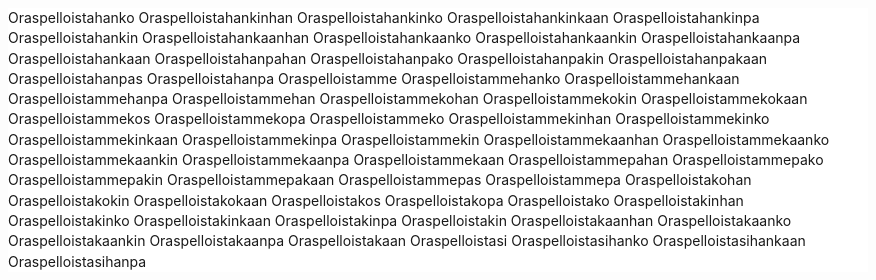 Oraspelloistahanko
Oraspelloistahankinhan
Oraspelloistahankinko
Oraspelloistahankinkaan
Oraspelloistahankinpa
Oraspelloistahankin
Oraspelloistahankaanhan
Oraspelloistahankaanko
Oraspelloistahankaankin
Oraspelloistahankaanpa
Oraspelloistahankaan
Oraspelloistahanpahan
Oraspelloistahanpako
Oraspelloistahanpakin
Oraspelloistahanpakaan
Oraspelloistahanpas
Oraspelloistahanpa
Oraspelloistamme
Oraspelloistammehanko
Oraspelloistammehankaan
Oraspelloistammehanpa
Oraspelloistammehan
Oraspelloistammekohan
Oraspelloistammekokin
Oraspelloistammekokaan
Oraspelloistammekos
Oraspelloistammekopa
Oraspelloistammeko
Oraspelloistammekinhan
Oraspelloistammekinko
Oraspelloistammekinkaan
Oraspelloistammekinpa
Oraspelloistammekin
Oraspelloistammekaanhan
Oraspelloistammekaanko
Oraspelloistammekaankin
Oraspelloistammekaanpa
Oraspelloistammekaan
Oraspelloistammepahan
Oraspelloistammepako
Oraspelloistammepakin
Oraspelloistammepakaan
Oraspelloistammepas
Oraspelloistammepa
Oraspelloistakohan
Oraspelloistakokin
Oraspelloistakokaan
Oraspelloistakos
Oraspelloistakopa
Oraspelloistako
Oraspelloistakinhan
Oraspelloistakinko
Oraspelloistakinkaan
Oraspelloistakinpa
Oraspelloistakin
Oraspelloistakaanhan
Oraspelloistakaanko
Oraspelloistakaankin
Oraspelloistakaanpa
Oraspelloistakaan
Oraspelloistasi
Oraspelloistasihanko
Oraspelloistasihankaan
Oraspelloistasihanpa